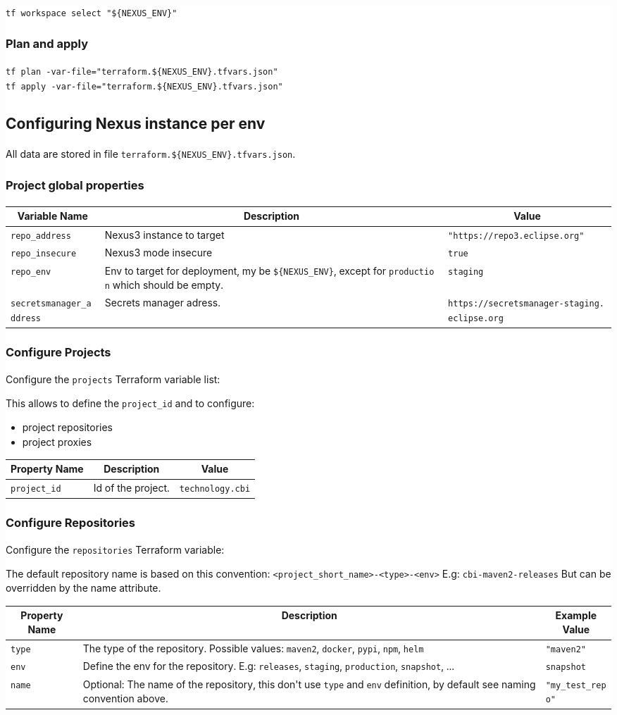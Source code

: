 ```shell
tf workspace select "${NEXUS_ENV}"
```

### Plan and apply

```shell
tf plan -var-file="terraform.${NEXUS_ENV}.tfvars.json"
tf apply -var-file="terraform.${NEXUS_ENV}.tfvars.json"
```

## Configuring Nexus instance per env

All data are stored in file `terraform.${NEXUS_ENV}.tfvars.json`.

### Project global properties

| Variable Name | Description | Value |
| --- | --- | --- |
| `repo_address` | Nexus3 instance to target | `"https://repo3.eclipse.org"` |
| `repo_insecure` | Nexus3 mode insecure | `true` |
| `repo_env` | Env to target for deployment, my be `${NEXUS_ENV}`, except for `production` which should be empty. | `staging` |
| `secretsmanager_address` | Secrets manager adress. | `https://secretsmanager-staging.eclipse.org` |

### Configure Projects

Configure the `projects` Terraform variable list:

This allows to define the `project_id` and to configure: 
* project repositories
* project proxies
  
| Property Name | Description | Value |
| --- | --- | --- |
| `project_id` | Id of the project. | `technology.cbi` |

### Configure Repositories 

Configure the `repositories` Terraform variable:
  
The default repository name is based on this convention: `<project_short_name>-<type>-<env>`
E.g: `cbi-maven2-releases`
But can be overridden by the name attribute.

| Property Name | Description | Example Value |
| --- | --- | --- |
| `type` | The type of the repository. Possible values: `maven2`, `docker`, `pypi`, `npm`, `helm` | `"maven2"` |
| `env` | Define the env for the repository. E.g: `releases`, `staging`, `production`, `snapshot`, ... | `snapshot` |
| `name` | Optional: The name of the repository, this don't use `type` and `env` definition, by default see naming convention above. | `"my_test_repo"` |
